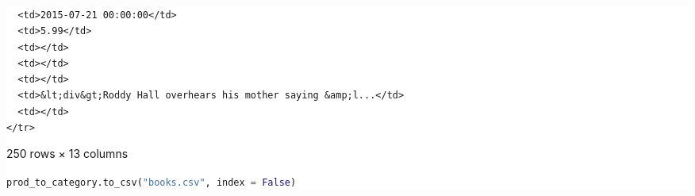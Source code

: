       <td>2015-07-21 00:00:00</td>
      <td>5.99</td>
      <td></td>
      <td></td>
      <td></td>
      <td>&lt;div&gt;Roddy Hall overhears his mother saying &amp;l...</td>
      <td></td>
    </tr>
  </tbody>
</table>
<p>250 rows × 13 columns</p>
</div>




```python
prod_to_category.to_csv("books.csv", index = False)
```
